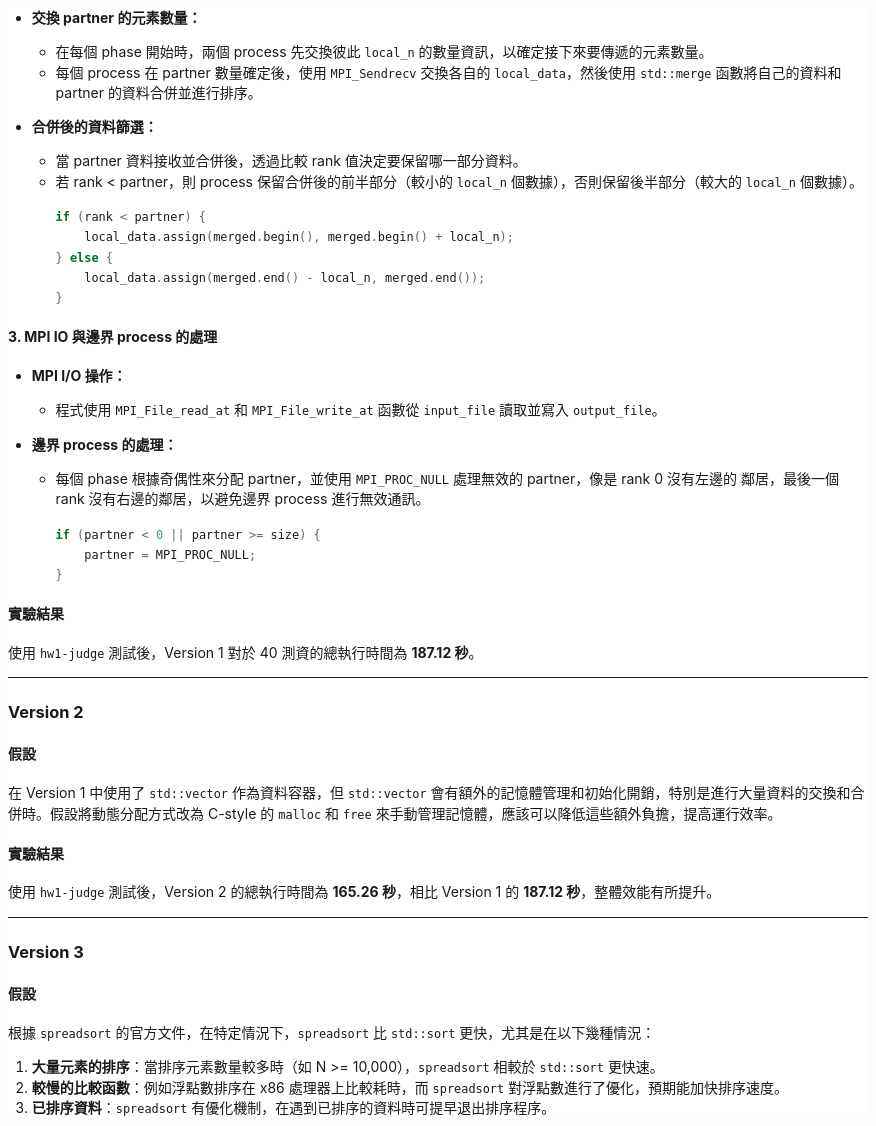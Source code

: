 - **交換 partner 的元素數量：**
  - 在每個 phase 開始時，兩個 process 先交換彼此 `local_n` 的數量資訊，以確定接下來要傳遞的元素數量。
  - 每個 process 在 partner 數量確定後，使用 `MPI_Sendrecv` 交換各自的 `local_data`，然後使用 `std::merge` 函數將自己的資料和 partner 的資料合併並進行排序。

- **合併後的資料篩選：**
  - 當 partner 資料接收並合併後，透過比較 rank 值決定要保留哪一部分資料。
  - 若 rank < partner，則 process 保留合併後的前半部分（較小的 `local_n` 個數據），否則保留後半部分（較大的 `local_n` 個數據）。
    ```cpp
    if (rank < partner) {
        local_data.assign(merged.begin(), merged.begin() + local_n);
    } else {
        local_data.assign(merged.end() - local_n, merged.end());
    }
    ```

#### 3. MPI IO 與邊界 process 的處理

- **MPI I/O 操作：**
  - 程式使用 `MPI_File_read_at` 和 `MPI_File_write_at` 函數從 `input_file` 讀取並寫入 `output_file`。

- **邊界 process 的處理：**
  - 每個 phase 根據奇偶性來分配 partner，並使用 `MPI_PROC_NULL` 處理無效的 partner，像是 rank 0 沒有左邊的 鄰居，最後一個 rank 沒有右邊的鄰居，以避免邊界 process 進行無效通訊。
    ```cpp
    if (partner < 0 || partner >= size) {
        partner = MPI_PROC_NULL;
    }
    ```
    
#### 實驗結果 
使用 `hw1-judge` 測試後，Version 1 對於 40 測資的總執行時間為 **187.12 秒**。

---

### Version 2

#### 假設
在 Version 1 中使用了 `std::vector` 作為資料容器，但 `std::vector` 會有額外的記憶體管理和初始化開銷，特別是進行大量資料的交換和合併時。假設將動態分配方式改為 C-style 的 `malloc` 和 `free` 來手動管理記憶體，應該可以降低這些額外負擔，提高運行效率。

#### 實驗結果
使用 `hw1-judge` 測試後，Version 2 的總執行時間為 **165.26 秒**，相比 Version 1 的 **187.12 秒**，整體效能有所提升。

---

### Version 3

#### 假設
根據 `spreadsort` 的官方文件，在特定情況下，`spreadsort` 比 `std::sort` 更快，尤其是在以下幾種情況：
1. **大量元素的排序**：當排序元素數量較多時（如 N >= 10,000），`spreadsort` 相較於 `std::sort` 更快速。
2. **較慢的比較函數**：例如浮點數排序在 x86 處理器上比較耗時，而 `spreadsort` 對浮點數進行了優化，預期能加快排序速度。
3. **已排序資料**：`spreadsort` 有優化機制，在遇到已排序的資料時可提早退出排序程序。
